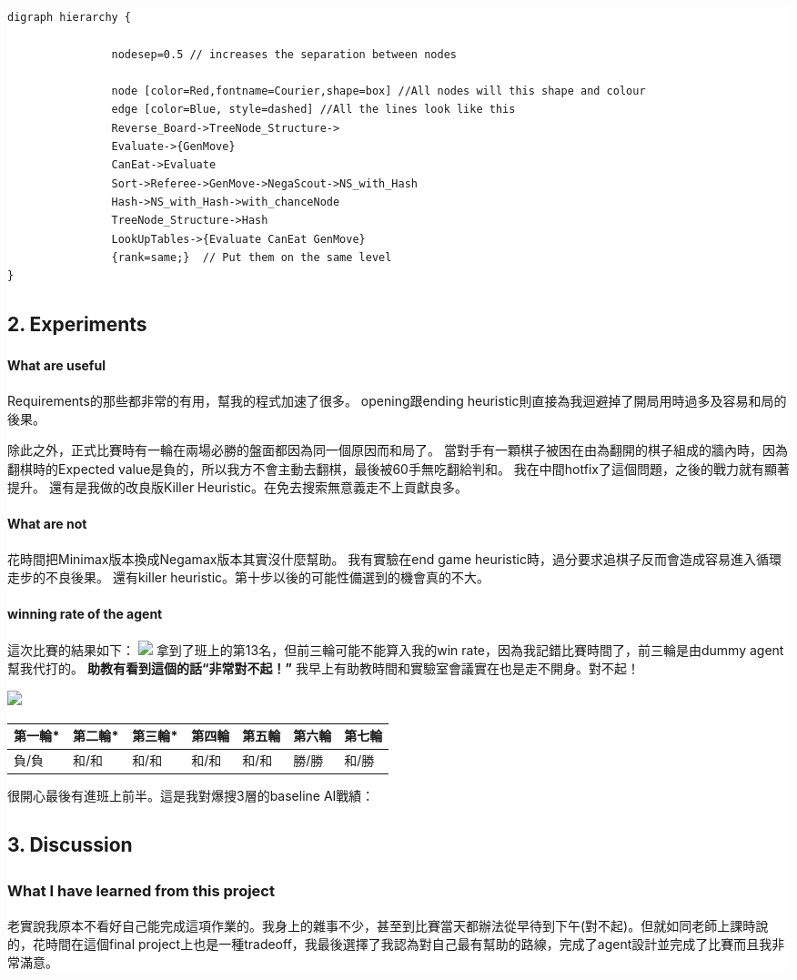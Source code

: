 ```graphviz
digraph hierarchy {

                nodesep=0.5 // increases the separation between nodes
                
                node [color=Red,fontname=Courier,shape=box] //All nodes will this shape and colour
                edge [color=Blue, style=dashed] //All the lines look like this
                Reverse_Board->TreeNode_Structure->
                Evaluate->{GenMove}
                CanEat->Evaluate
                Sort->Referee->GenMove->NegaScout->NS_with_Hash
                Hash->NS_with_Hash->with_chanceNode
                TreeNode_Structure->Hash
                LookUpTables->{Evaluate CanEat GenMove}
                {rank=same;}  // Put them on the same level
}
```
## 2. Experiments
#### What are useful
Requirements的那些都非常的有用，幫我的程式加速了很多。
opening跟ending heuristic則直接為我迴避掉了開局用時過多及容易和局的後果。

除此之外，正式比賽時有一輪在兩場必勝的盤面都因為同一個原因而和局了。
當對手有一顆棋子被困在由為翻開的棋子組成的牆內時，因為翻棋時的Expected value是負的，所以我方不會主動去翻棋，最後被60手無吃翻給判和。
我在中間hotfix了這個問題，之後的戰力就有顯著提升。
還有是我做的改良版Killer Heuristic。在免去搜索無意義走不上貢獻良多。
#### What are not
花時間把Minimax版本換成Negamax版本其實沒什麼幫助。
我有實驗在end game heuristic時，過分要求追棋子反而會造成容易進入循環走步的不良後果。
還有killer heuristic。第十步以後的可能性備選到的機會真的不大。

#### winning rate of the agent
這次比賽的結果如下：
![](https://i.imgur.com/WuBHRF0.png)
拿到了班上的第13名，但前三輪可能不能算入我的win rate，因為我記錯比賽時間了，前三輪是由dummy agent幫我代打的。
**助教有看到這個的話“非常對不起！”**
我早上有助教時間和實驗室會議實在也是走不開身。對不起！

![](https://i.imgur.com/dkqbFiv.png)

|第一輪*|第二輪*|第三輪*|第四輪|第五輪|第六輪|第七輪|
| -- | -- | --  | -- | -- | --  | -- |
|負/負|和/和|和/和|和/和|和/和|勝/勝|和/勝|

很開心最後有進班上前半。這是我對爆搜3層的baseline AI戰績：

## 3. Discussion
### What I have learned from this project
老實說我原本不看好自己能完成這項作業的。我身上的雜事不少，甚至到比賽當天都辦法從早待到下午(對不起)。但就如同老師上課時說的，花時間在這個final project上也是一種tradeoff，我最後選擇了我認為對自己最有幫助的路線，完成了agent設計並完成了比賽而且我非常滿意。
